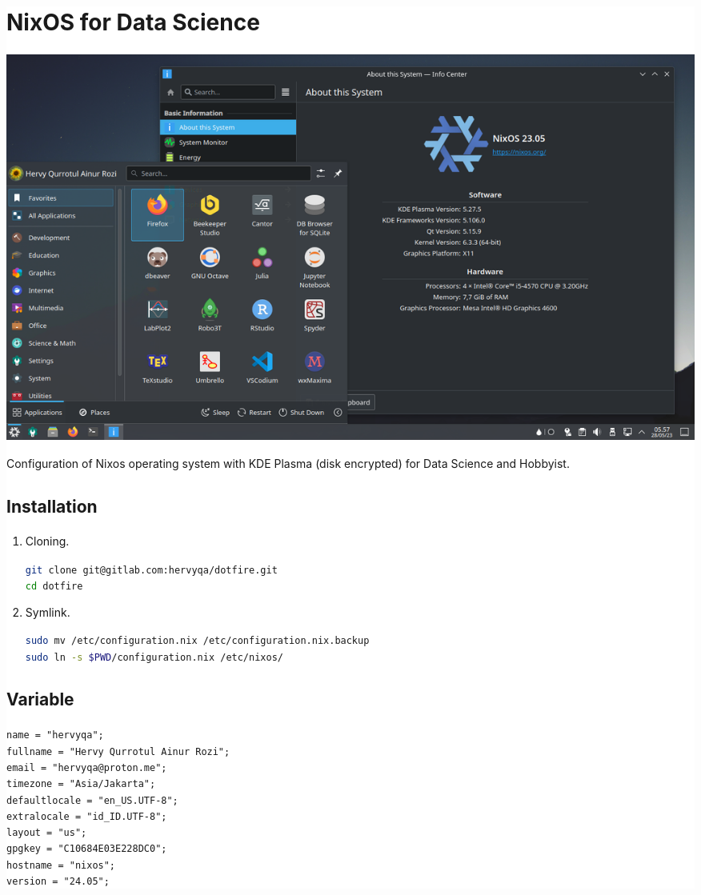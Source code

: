 # NixOS for Data Science

![image](image/img.png)

Configuration of Nixos operating system with KDE Plasma (disk
encrypted) for Data Science and Hobbyist.

## Installation

1. Cloning.

    ```sh
    git clone git@gitlab.com:hervyqa/dotfire.git
    cd dotfire
    ```

2. Symlink.

    ```sh
    sudo mv /etc/configuration.nix /etc/configuration.nix.backup
    sudo ln -s $PWD/configuration.nix /etc/nixos/
    ```

## Variable

```plain
name = "hervyqa";
fullname = "Hervy Qurrotul Ainur Rozi";
email = "hervyqa@proton.me";
timezone = "Asia/Jakarta";
defaultlocale = "en_US.UTF-8";
extralocale = "id_ID.UTF-8";
layout = "us";
gpgkey = "C10684E03E228DC0";
hostname = "nixos";
version = "24.05";
```
